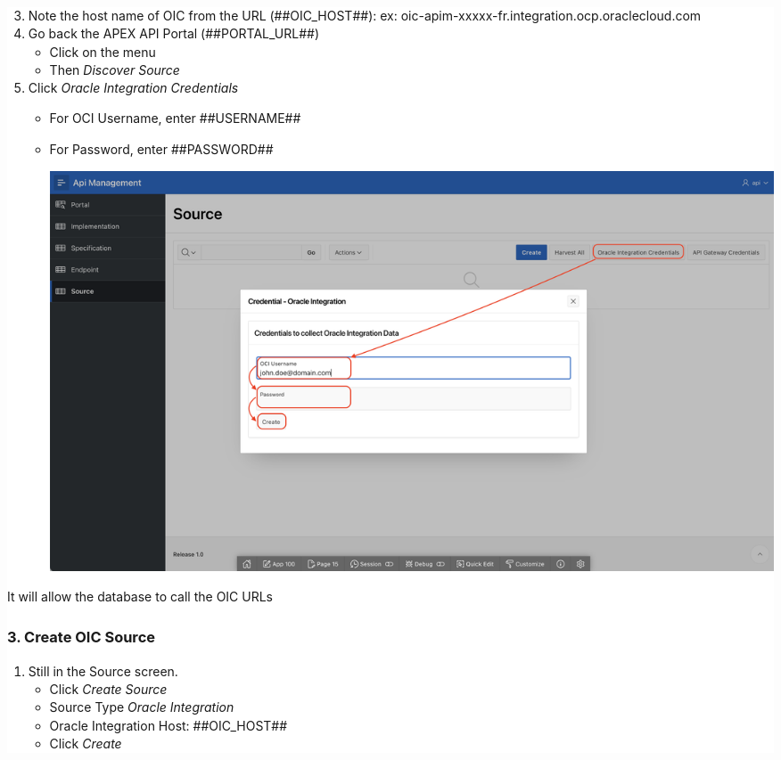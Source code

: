 3. Note the host name of OIC from the URL (##OIC\_HOST##): ex: oic-apim-xxxxx-fr.integration.ocp.oraclecloud.com
4. Go back the APEX API Portal (##PORTAL\_URL##)
    - Click on the menu 
    - Then *Discover Source*
5. Click *Oracle Integration Credentials* 
    - For OCI Username, enter ##USERNAME##
    - For Password, enter ##PASSWORD##

        ![Oracle Integration - Samples](images/apim-oic-cred.png)

It will allow the database to call the OIC URLs

### 3. Create OIC Source

1. Still in the Source screen.
    - Click *Create Source*
    - Source Type *Oracle Integration*
    - Oracle Integration Host: ##OIC\_HOST##
    - Click *Create*
